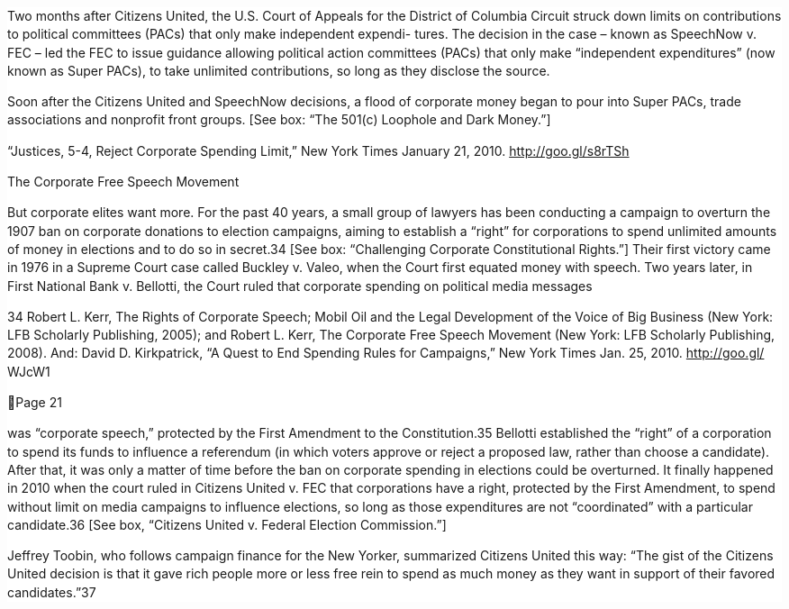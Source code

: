 Two months after Citizens United, the U.S. Court of Appeals for the
District of Columbia Circuit struck down limits on contributions to
political committees (PACs) that only make independent expendi-
tures. The decision in the case – known as SpeechNow v. FEC – led the
FEC to issue guidance allowing political action committees (PACs)
that only make “independent expenditures” (now known as Super
PACs), to take unlimited contributions, so long as they disclose the
source.

Soon after the Citizens United and SpeechNow decisions, a flood of
corporate money began to pour into Super PACs, trade associations
and nonprofit front groups. [See box: “The 501(c) Loophole and Dark
Money.”]

“Justices, 5-4, Reject Corporate Spending Limit,” New York Times January 21,
2010. http://goo.gl/s8rTSh

The Corporate Free Speech Movement

But corporate elites want more. For the past 40 years, a small group
of lawyers has been conducting a campaign to overturn the 1907 ban
on corporate donations to election campaigns, aiming to establish
a “right” for corporations to spend unlimited amounts of money in
elections and to do so in secret.34 [See box: “Challenging Corporate
Constitutional Rights.”] Their first victory came in 1976 in a Supreme
Court case called Buckley v. Valeo, when the Court first equated
money with speech. Two years later, in First National Bank v. Bellotti,
the Court ruled that corporate spending on political media messages

34 Robert L. Kerr, The Rights of Corporate Speech; Mobil Oil and the Legal
Development of the Voice of Big Business (New York: LFB Scholarly Publishing,
2005); and Robert L. Kerr, The Corporate Free Speech Movement (New York:
LFB Scholarly Publishing, 2008). And: David D. Kirkpatrick, “A Quest to End
Spending Rules for Campaigns,” New York Times Jan. 25, 2010. http://goo.gl/
WJcW1

Page 21

was “corporate speech,” protected by the First Amendment to the
Constitution.35 Bellotti established the “right” of a corporation to
spend its funds to influence a referendum (in which voters approve
or reject a proposed law, rather than choose a candidate). After that,
it was only a matter of time before the ban on corporate spending in
elections could be overturned. It finally happened in 2010 when the
court ruled in Citizens United v. FEC that corporations have a right,
protected by the First Amendment, to spend without limit on media
campaigns to influence elections, so long as those expenditures are
not “coordinated” with a particular candidate.36 [See box, “Citizens
United v. Federal Election Commission.”]

Jeffrey Toobin, who follows campaign finance for the New Yorker,
summarized Citizens United this way: “The gist of the Citizens United
decision is that it gave rich people more or less free rein to spend as
much money as they want in support of their favored candidates.”37
